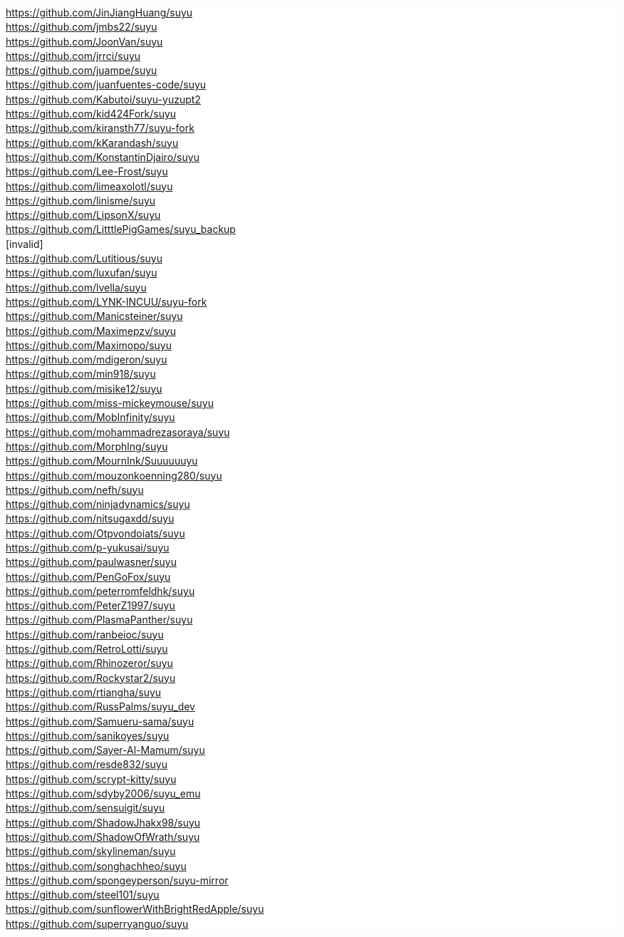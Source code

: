 https://github.com/JinJiangHuang/suyu  
https://github.com/jmbs22/suyu  
https://github.com/JoonVan/suyu  
https://github.com/jrrci/suyu  
https://github.com/juampe/suyu  
https://github.com/juanfuentes-code/suyu  
https://github.com/Kabutoi/suyu-yuzupt2  
https://github.com/kid424Fork/suyu  
https://github.com/kiransth77/suyu-fork  
https://github.com/kKarandash/suyu  
https://github.com/KonstantinDjairo/suyu  
https://github.com/Lee-Frost/suyu  
https://github.com/limeaxolotl/suyu  
https://github.com/linisme/suyu  
https://github.com/LipsonX/suyu  
https://github.com/LitttlePigGames/suyu_backup  
[invalid]  
https://github.com/Lutitious/suyu  
https://github.com/luxufan/suyu  
https://github.com/lvella/suyu  
https://github.com/LYNK-INCUU/suyu-fork  
https://github.com/Manicsteiner/suyu  
https://github.com/Maximepzv/suyu  
https://github.com/Maximopo/suyu  
https://github.com/mdigeron/suyu  
https://github.com/min918/suyu  
https://github.com/misike12/suyu  
https://github.com/miss-mickeymouse/suyu  
https://github.com/MobInfinity/suyu  
https://github.com/mohammadrezasoraya/suyu  
https://github.com/Morphlng/suyu  
https://github.com/MournInk/Suuuuuuyu  
https://github.com/mouzonkoenning280/suyu  
https://github.com/nefh/suyu  
https://github.com/ninjadynamics/suyu  
https://github.com/nitsugaxdd/suyu  
https://github.com/Otpvondoiats/suyu  
https://github.com/p-yukusai/suyu  
https://github.com/paulwasner/suyu  
https://github.com/PenGoFox/suyu  
https://github.com/peterromfeldhk/suyu  
https://github.com/PeterZ1997/suyu  
https://github.com/PlasmaPanther/suyu  
https://github.com/ranbeioc/suyu  
https://github.com/RetroLotti/suyu  
https://github.com/Rhinozeror/suyu  
https://github.com/Rockystar2/suyu  
https://github.com/rtiangha/suyu  
https://github.com/RussPalms/suyu_dev  
https://github.com/Samueru-sama/suyu  
https://github.com/sanikoyes/suyu  
https://github.com/Sayer-Al-Mamum/suyu  
https://github.com/resde832/suyu  
https://github.com/scrypt-kitty/suyu  
https://github.com/sdyby2006/suyu_emu  
https://github.com/sensuigit/suyu  
https://github.com/ShadowJhakx98/suyu  
https://github.com/ShadowOfWrath/suyu  
https://github.com/skylineman/suyu  
https://github.com/songhachheo/suyu  
https://github.com/spongeyperson/suyu-mirror  
https://github.com/steel101/suyu  
https://github.com/sunflowerWithBrightRedApple/suyu  
https://github.com/superryanguo/suyu  